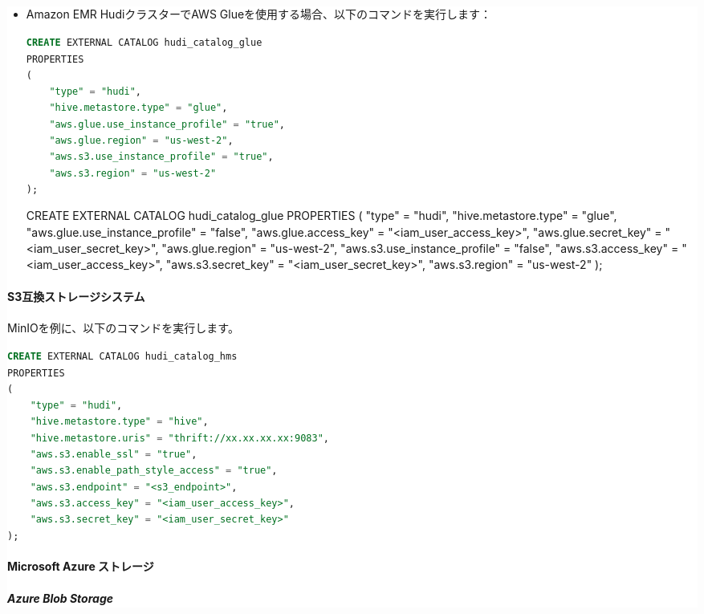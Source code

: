 - Amazon EMR HudiクラスターでAWS Glueを使用する場合、以下のコマンドを実行します：

  ```SQL
  CREATE EXTERNAL CATALOG hudi_catalog_glue
  PROPERTIES
  (
      "type" = "hudi",
      "hive.metastore.type" = "glue",
      "aws.glue.use_instance_profile" = "true",
      "aws.glue.region" = "us-west-2",
      "aws.s3.use_instance_profile" = "true",
      "aws.s3.region" = "us-west-2"
  );
  ```
  CREATE EXTERNAL CATALOG hudi_catalog_glue
  PROPERTIES
  (
      "type" = "hudi",
      "hive.metastore.type" = "glue",
      "aws.glue.use_instance_profile" = "false",
      "aws.glue.access_key" = "<iam_user_access_key>",
      "aws.glue.secret_key" = "<iam_user_secret_key>",
      "aws.glue.region" = "us-west-2",
      "aws.s3.use_instance_profile" = "false",
      "aws.s3.access_key" = "<iam_user_access_key>",
      "aws.s3.secret_key" = "<iam_user_secret_key>",
      "aws.s3.region" = "us-west-2"
  );
  ```

#### S3互換ストレージシステム

MinIOを例に、以下のコマンドを実行します。

```SQL
CREATE EXTERNAL CATALOG hudi_catalog_hms
PROPERTIES
(
    "type" = "hudi",
    "hive.metastore.type" = "hive",
    "hive.metastore.uris" = "thrift://xx.xx.xx.xx:9083",
    "aws.s3.enable_ssl" = "true",
    "aws.s3.enable_path_style_access" = "true",
    "aws.s3.endpoint" = "<s3_endpoint>",
    "aws.s3.access_key" = "<iam_user_access_key>",
    "aws.s3.secret_key" = "<iam_user_secret_key>"
);
```

#### Microsoft Azure ストレージ

##### Azure Blob Storage

